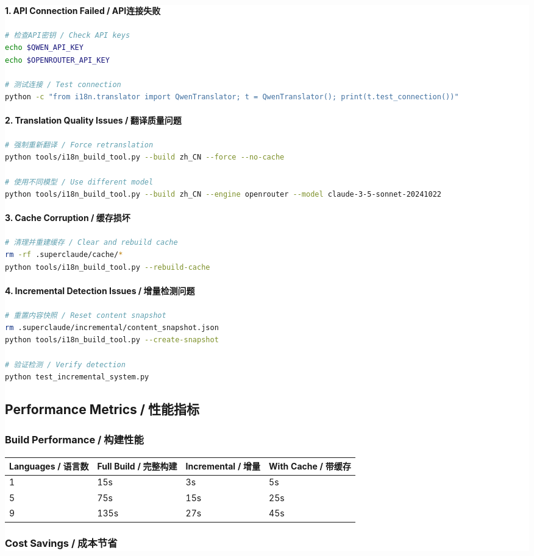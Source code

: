 #### 1. API Connection Failed / API连接失败
```bash
# 检查API密钥 / Check API keys
echo $QWEN_API_KEY
echo $OPENROUTER_API_KEY

# 测试连接 / Test connection
python -c "from i18n.translator import QwenTranslator; t = QwenTranslator(); print(t.test_connection())"
```

#### 2. Translation Quality Issues / 翻译质量问题
```bash
# 强制重新翻译 / Force retranslation
python tools/i18n_build_tool.py --build zh_CN --force --no-cache

# 使用不同模型 / Use different model
python tools/i18n_build_tool.py --build zh_CN --engine openrouter --model claude-3-5-sonnet-20241022
```

#### 3. Cache Corruption / 缓存损坏
```bash
# 清理并重建缓存 / Clear and rebuild cache
rm -rf .superclaude/cache/*
python tools/i18n_build_tool.py --rebuild-cache
```

#### 4. Incremental Detection Issues / 增量检测问题
```bash
# 重置内容快照 / Reset content snapshot
rm .superclaude/incremental/content_snapshot.json
python tools/i18n_build_tool.py --create-snapshot

# 验证检测 / Verify detection
python test_incremental_system.py
```

## Performance Metrics / 性能指标

### Build Performance / 构建性能

| Languages / 语言数 | Full Build / 完整构建 | Incremental / 增量 | With Cache / 带缓存 |
|-------------------|---------------------|-------------------|-------------------|
| 1 | 15s | 3s | 5s |
| 5 | 75s | 15s | 25s |
| 9 | 135s | 27s | 45s |

### Cost Savings / 成本节省
